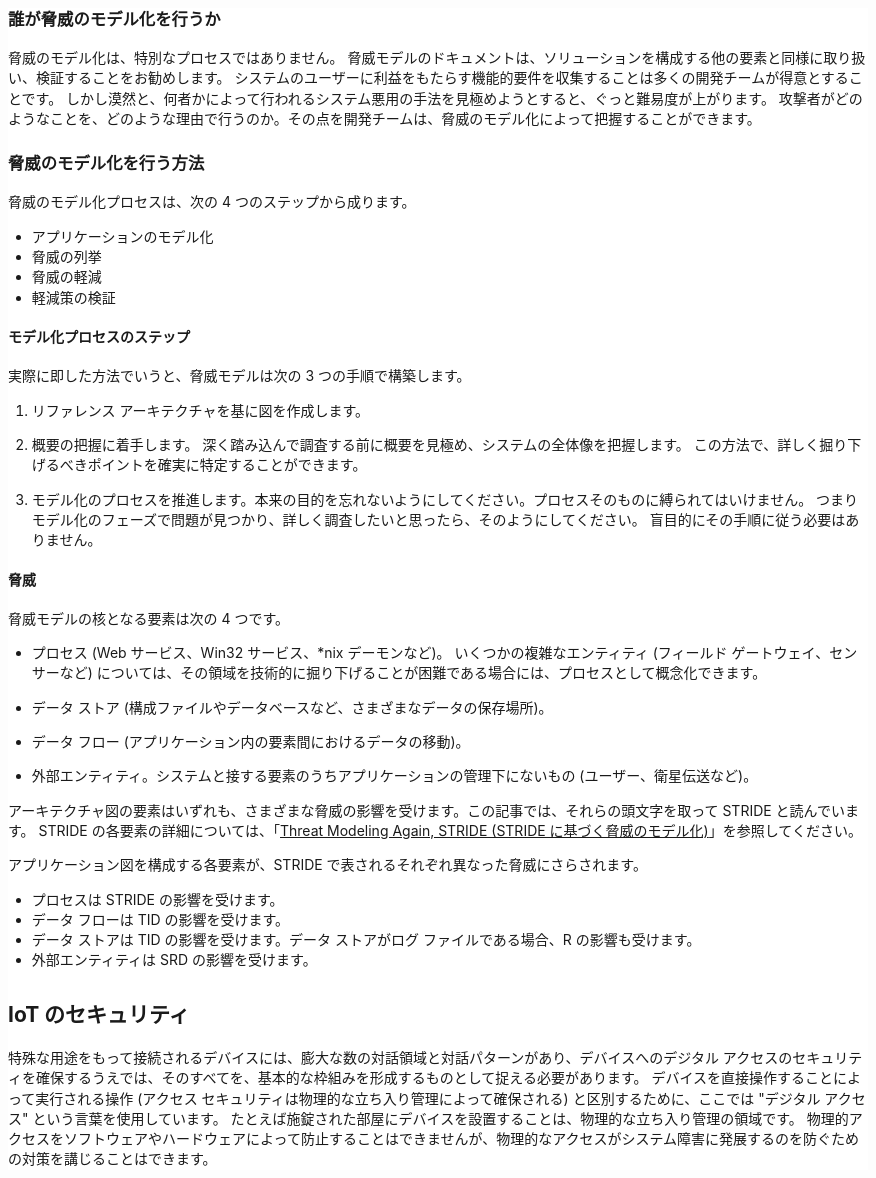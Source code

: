 ### <a name="who-performs-threat-modeling"></a>誰が脅威のモデル化を行うか

脅威のモデル化は、特別なプロセスではありません。 脅威モデルのドキュメントは、ソリューションを構成する他の要素と同様に取り扱い、検証することをお勧めします。 システムのユーザーに利益をもたらす機能的要件を収集することは多くの開発チームが得意とすることです。 しかし漠然と、何者かによって行われるシステム悪用の手法を見極めようとすると、ぐっと難易度が上がります。 攻撃者がどのようなことを、どのような理由で行うのか。その点を開発チームは、脅威のモデル化によって把握することができます。

### <a name="how-to-perform-threat-modeling"></a>脅威のモデル化を行う方法

脅威のモデル化プロセスは、次の 4 つのステップから成ります。

* アプリケーションのモデル化
* 脅威の列挙
* 脅威の軽減
* 軽減策の検証

#### <a name="the-process-steps"></a>モデル化プロセスのステップ

実際に即した方法でいうと、脅威モデルは次の 3 つの手順で構築します。

1. リファレンス アーキテクチャを基に図を作成します。

2. 概要の把握に着手します。 深く踏み込んで調査する前に概要を見極め、システムの全体像を把握します。 この方法で、詳しく掘り下げるべきポイントを確実に特定することができます。

3. モデル化のプロセスを推進します。本来の目的を忘れないようにしてください。プロセスそのものに縛られてはいけません。 つまりモデル化のフェーズで問題が見つかり、詳しく調査したいと思ったら、そのようにしてください。 盲目的にその手順に従う必要はありません。

#### <a name="threats"></a>脅威

脅威モデルの核となる要素は次の 4 つです。

* プロセス (Web サービス、Win32 サービス、*nix デーモンなど)。 いくつかの複雑なエンティティ (フィールド ゲートウェイ、センサーなど) については、その領域を技術的に掘り下げることが困難である場合には、プロセスとして概念化できます。

* データ ストア (構成ファイルやデータベースなど、さまざまなデータの保存場所)。

* データ フロー (アプリケーション内の要素間におけるデータの移動)。

* 外部エンティティ。システムと接する要素のうちアプリケーションの管理下にないもの (ユーザー、衛星伝送など)。

アーキテクチャ図の要素はいずれも、さまざまな脅威の影響を受けます。この記事では、それらの頭文字を取って STRIDE と読んでいます。 STRIDE の各要素の詳細については、「[Threat Modeling Again, STRIDE (STRIDE に基づく脅威のモデル化)](/archive/blogs/larryosterman/threat-modeling-again-stride)」を参照してください。

アプリケーション図を構成する各要素が、STRIDE で表されるそれぞれ異なった脅威にさらされます。

* プロセスは STRIDE の影響を受けます。
* データ フローは TID の影響を受けます。
* データ ストアは TID の影響を受けます。データ ストアがログ ファイルである場合、R の影響も受けます。
* 外部エンティティは SRD の影響を受けます。

## <a name="security-in-iot"></a>IoT のセキュリティ

特殊な用途をもって接続されるデバイスには、膨大な数の対話領域と対話パターンがあり、デバイスへのデジタル アクセスのセキュリティを確保するうえでは、そのすべてを、基本的な枠組みを形成するものとして捉える必要があります。 デバイスを直接操作することによって実行される操作 (アクセス セキュリティは物理的な立ち入り管理によって確保される) と区別するために、ここでは "デジタル アクセス" という言葉を使用しています。 たとえば施錠された部屋にデバイスを設置することは、物理的な立ち入り管理の領域です。 物理的アクセスをソフトウェアやハードウェアによって防止することはできませんが、物理的なアクセスがシステム障害に発展するのを防ぐための対策を講じることはできます。
